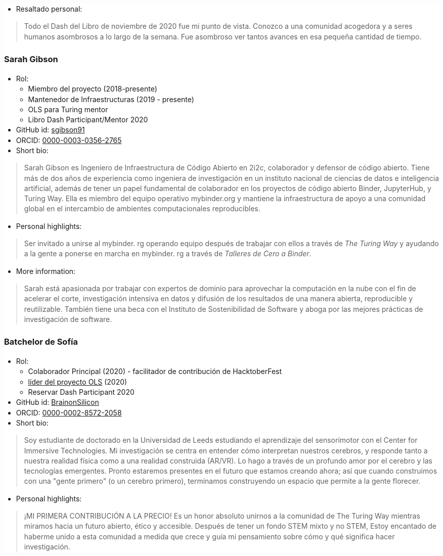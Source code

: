 * Resaltado personal:
> Todo el Dash del Libro de noviembre de 2020 fue mi punto de vista. Conozco a una comunidad acogedora y a seres humanos asombrosos a lo largo de la semana. Fue asombroso ver tantos avances en esa pequeña cantidad de tiempo.


### Sarah Gibson

* Rol:
  * Miembro del proyecto (2018-presente)
  * Mantenedor de Infraestructuras (2019 - presente)
  * OLS para Turing mentor
  * Libro Dash Participant/Mentor 2020
* GitHub id: [sgibson91](http://github.com/sgibson91)
* ORCID: [0000-0003-0356-2765](https://orcid.org/0000-0003-0356-2765)
* Short bio:
> Sarah Gibson es Ingeniero de Infraestructura de Código Abierto en 2i2c, colaborador y defensor de código abierto. Tiene más de dos años de experiencia como ingeniera de investigación en un instituto nacional de ciencias de datos e inteligencia artificial, además de tener un papel fundamental de colaborador en los proyectos de código abierto Binder, JupyterHub, y Turing Way. Ella es miembro del equipo operativo mybinder.org y mantiene la infraestructura de apoyo a una comunidad global en el intercambio de ambientes computacionales reproducibles.

* Personal highlights:
> Ser invitado a unirse al mybinder. rg operando equipo después de trabajar con ellos a través de _The Turing Way_ y ayudando a la gente a ponerse en marcha en mybinder. rg a través de _Talleres de Cero a Binder_.

* More information:
> Sarah está apasionada por trabajar con expertos de dominio para aprovechar la computación en la nube con el fin de acelerar el corte, investigación intensiva en datos y difusión de los resultados de una manera abierta, reproducible y reutilizable. También tiene una beca con el Instituto de Sostenibilidad de Software y aboga por las mejores prácticas de investigación de software.

### Batchelor de Sofía

* Rol:
  * Colaborador Principal (2020) - facilitador de contribución de HacktoberFest
  * [líder del proyecto OLS](https://github.com/alan-turing-institute/the-turing-way/tree/main/open-life-science-mentoring) (2020)
  * Reservar Dash Participant 2020
* GitHub id: [BrainonSilicon](https://github.com/BrainonSilicon)
* ORCID: [0000-0002-8572-2058](https://orcid.org/0000-0002-8572-2058)
* Short bio:
> Soy estudiante de doctorado en la Universidad de Leeds estudiando el aprendizaje del sensorimotor con el Center for Immersive Technologies. Mi investigación se centra en entender cómo interpretan nuestros cerebros, y responde tanto a nuestra realidad física como a una realidad construida (AR/VR). Lo hago a través de un profundo amor por el cerebro y las tecnologías emergentes. Pronto estaremos presentes en el futuro que estamos creando ahora; así que cuando construimos con una "gente primero" (o un cerebro primero), terminamos construyendo un espacio que permite a la gente florecer.

* Personal highlights:
> ¡MI PRIMERA CONTRIBUCIÓN A LA PRECIO! Es un honor absoluto unirnos a la comunidad de The Turing Way mientras miramos hacia un futuro abierto, ético y accesible. Después de tener un fondo STEM mixto y no STEM, Estoy encantado de haberme unido a esta comunidad a medida que crece y guía mi pensamiento sobre cómo y qué significa hacer investigación.
